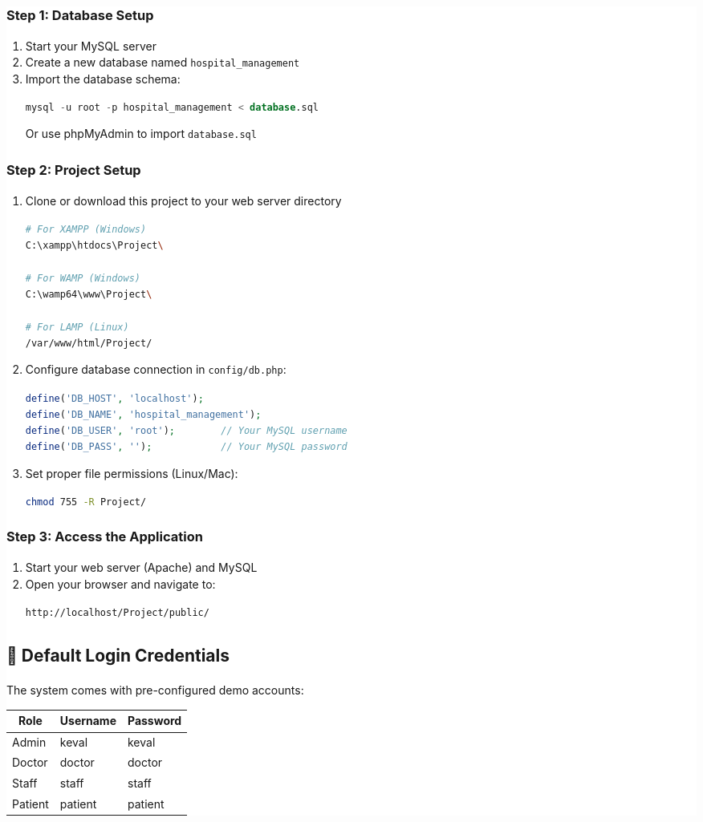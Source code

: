 ### Step 1: Database Setup
1. Start your MySQL server
2. Create a new database named `hospital_management`
3. Import the database schema:
   ```sql
   mysql -u root -p hospital_management < database.sql
   ```
   Or use phpMyAdmin to import `database.sql`

### Step 2: Project Setup
1. Clone or download this project to your web server directory
   ```bash
   # For XAMPP (Windows)
   C:\xampp\htdocs\Project\
   
   # For WAMP (Windows)
   C:\wamp64\www\Project\
   
   # For LAMP (Linux)
   /var/www/html/Project/
   ```

2. Configure database connection in `config/db.php`:
   ```php
   define('DB_HOST', 'localhost');
   define('DB_NAME', 'hospital_management');
   define('DB_USER', 'root');        // Your MySQL username
   define('DB_PASS', '');            // Your MySQL password
   ```

3. Set proper file permissions (Linux/Mac):
   ```bash
   chmod 755 -R Project/
   ```

### Step 3: Access the Application
1. Start your web server (Apache) and MySQL
2. Open your browser and navigate to:
   ```
   http://localhost/Project/public/
   ```

## 👤 Default Login Credentials

The system comes with pre-configured demo accounts:

| Role | Username | Password |
|------|----------|----------|
| Admin | keval | keval |
| Doctor | doctor | doctor |
| Staff | staff | staff |
| Patient | patient | patient |
